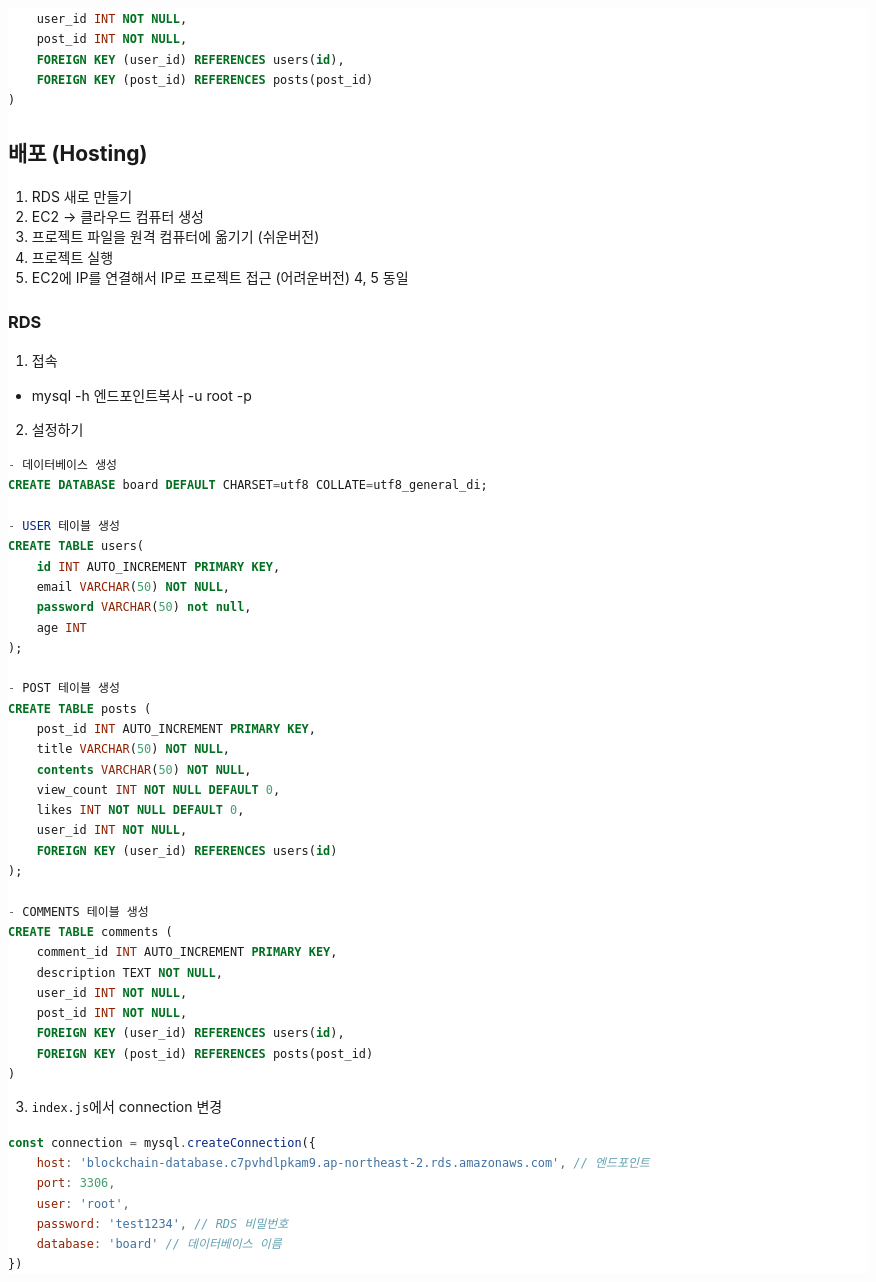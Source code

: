 ```sql
    user_id INT NOT NULL,
    post_id INT NOT NULL,
    FOREIGN KEY (user_id) REFERENCES users(id),
    FOREIGN KEY (post_id) REFERENCES posts(post_id)
)
```

## 배포 (Hosting)
1. RDS 새로 만들기
2. EC2 -> 클라우드 컴퓨터 생성
3. 프로젝트 파일을 원격 컴퓨터에 옮기기
(쉬운버전)
4. 프로젝트 실행
5. EC2에 IP를 연결해서 IP로 프로젝트 접근
(어려운버전)
4, 5 동일

### RDS
1. 접속
* mysql -h 엔드포인트복사 -u root -p
2. 설정하기
```sql
- 데이터베이스 생성
CREATE DATABASE board DEFAULT CHARSET=utf8 COLLATE=utf8_general_di;

- USER 테이블 생성
CREATE TABLE users(
    id INT AUTO_INCREMENT PRIMARY KEY,
    email VARCHAR(50) NOT NULL,
    password VARCHAR(50) not null,
    age INT
);

- POST 테이블 생성
CREATE TABLE posts (
    post_id INT AUTO_INCREMENT PRIMARY KEY,
    title VARCHAR(50) NOT NULL,
    contents VARCHAR(50) NOT NULL,
    view_count INT NOT NULL DEFAULT 0,
    likes INT NOT NULL DEFAULT 0,
    user_id INT NOT NULL,
    FOREIGN KEY (user_id) REFERENCES users(id)
);

- COMMENTS 테이블 생성
CREATE TABLE comments (
    comment_id INT AUTO_INCREMENT PRIMARY KEY,
    description TEXT NOT NULL,
    user_id INT NOT NULL,
    post_id INT NOT NULL,
    FOREIGN KEY (user_id) REFERENCES users(id),
    FOREIGN KEY (post_id) REFERENCES posts(post_id)
)
```
3. `index.js`에서 connection 변경
```js
const connection = mysql.createConnection({
    host: 'blockchain-database.c7pvhdlpkam9.ap-northeast-2.rds.amazonaws.com', // 엔드포인트
    port: 3306,
    user: 'root',
    password: 'test1234', // RDS 비밀번호
    database: 'board' // 데이터베이스 이름
})
```